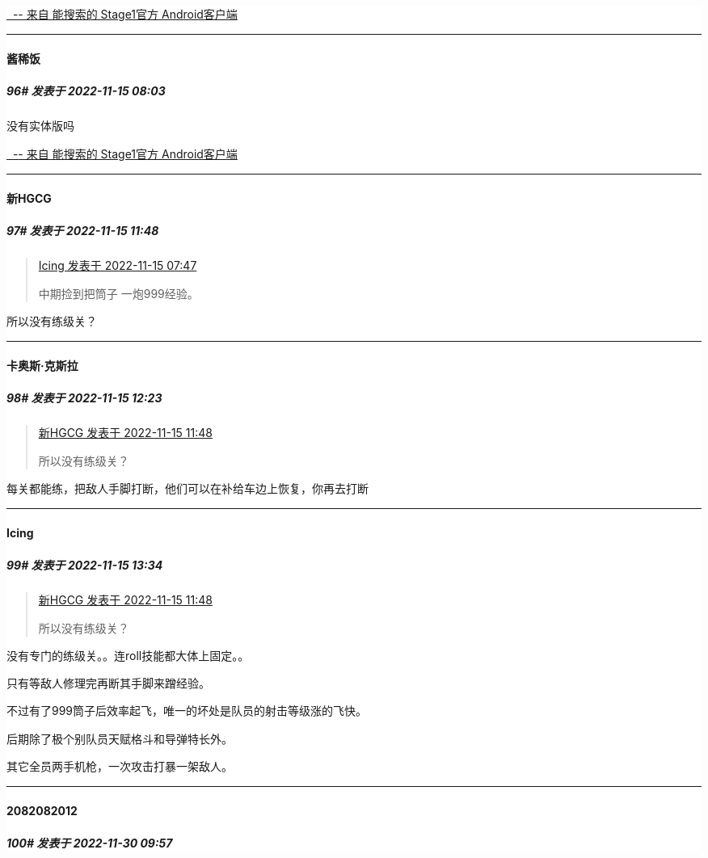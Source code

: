 [  -- 来自 能搜索的 Stage1官方 Android客户端](https://www.coolapk.com/apk/140634)

*****

####  酱稀饭  
##### 96#       发表于 2022-11-15 08:03

没有实体版吗

[  -- 来自 能搜索的 Stage1官方 Android客户端](https://www.coolapk.com/apk/140634)

*****

####  新HGCG  
##### 97#       发表于 2022-11-15 11:48

<blockquote><a href="httphttps://bbs.saraba1st.com/2b/forum.php?mod=redirect&amp;goto=findpost&amp;pid=58441037&amp;ptid=2051689" target="_blank">Icing 发表于 2022-11-15 07:47</a>

中期捡到把筒子 一炮999经验。</blockquote>
所以没有练级关？

*****

####  卡奥斯·克斯拉  
##### 98#       发表于 2022-11-15 12:23

<blockquote><a href="httphttps://bbs.saraba1st.com/2b/forum.php?mod=redirect&amp;goto=findpost&amp;pid=58444517&amp;ptid=2051689" target="_blank">新HGCG 发表于 2022-11-15 11:48</a>

所以没有练级关？</blockquote>
每关都能练，把敌人手脚打断，他们可以在补给车边上恢复，你再去打断

*****

####  Icing  
##### 99#       发表于 2022-11-15 13:34

<blockquote><a href="httphttps://bbs.saraba1st.com/2b/forum.php?mod=redirect&amp;goto=findpost&amp;pid=58444517&amp;ptid=2051689" target="_blank">新HGCG 发表于 2022-11-15 11:48</a>

所以没有练级关？</blockquote>
没有专门的练级关。。连roll技能都大体上固定。。

只有等敌人修理完再断其手脚来蹭经验。

不过有了999筒子后效率起飞，唯一的坏处是队员的射击等级涨的飞快。

后期除了极个别队员天赋格斗和导弹特长外。

其它全员两手机枪，一次攻击打暴一架敌人。

*****

####  2082082012  
##### 100#       发表于 2022-11-30 09:57
